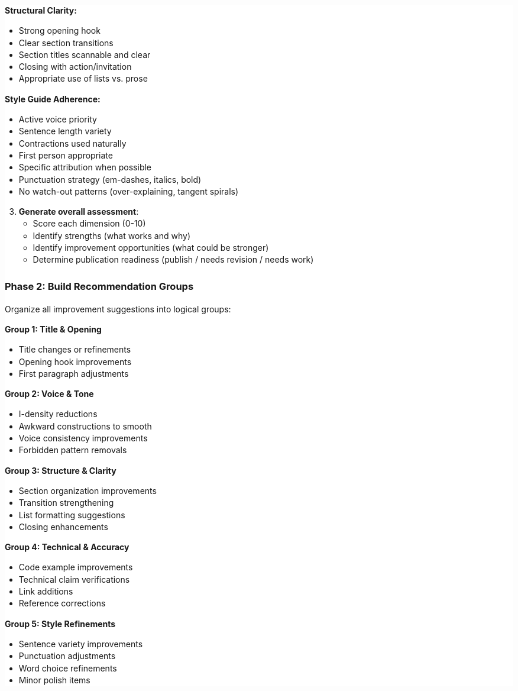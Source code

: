    **Structural Clarity:**
   - Strong opening hook
   - Clear section transitions
   - Section titles scannable and clear
   - Closing with action/invitation
   - Appropriate use of lists vs. prose

   **Style Guide Adherence:**
   - Active voice priority
   - Sentence length variety
   - Contractions used naturally
   - First person appropriate
   - Specific attribution when possible
   - Punctuation strategy (em-dashes, italics, bold)
   - No watch-out patterns (over-explaining, tangent spirals)

3. **Generate overall assessment**:
   - Score each dimension (0-10)
   - Identify strengths (what works and why)
   - Identify improvement opportunities (what could be stronger)
   - Determine publication readiness (publish / needs revision / needs work)

### Phase 2: Build Recommendation Groups

Organize all improvement suggestions into logical groups:

**Group 1: Title & Opening**
- Title changes or refinements
- Opening hook improvements
- First paragraph adjustments

**Group 2: Voice & Tone**
- I-density reductions
- Awkward constructions to smooth
- Voice consistency improvements
- Forbidden pattern removals

**Group 3: Structure & Clarity**
- Section organization improvements
- Transition strengthening
- List formatting suggestions
- Closing enhancements

**Group 4: Technical & Accuracy**
- Code example improvements
- Technical claim verifications
- Link additions
- Reference corrections

**Group 5: Style Refinements**
- Sentence variety improvements
- Punctuation adjustments
- Word choice refinements
- Minor polish items
